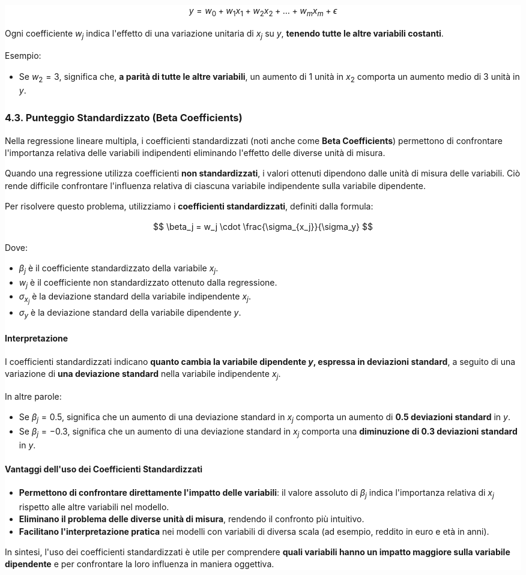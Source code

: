 $$
y = w_0 + w_1 x_1 + w_2 x_2 + \dots + w_m x_m + \epsilon
$$

Ogni coefficiente $w_j$ indica l'effetto di una variazione unitaria di $x_j$ su $y$, **tenendo tutte le altre variabili costanti**.  

Esempio:
- Se $w_2 = 3$, significa che, **a parità di tutte le altre variabili**, un aumento di 1 unità in $x_2$ comporta un aumento medio di 3 unità in $y$.

### **4.3. Punteggio Standardizzato (Beta Coefficients)**
Nella regressione lineare multipla, i coefficienti standardizzati (noti anche come **Beta Coefficients**) permettono di confrontare l'importanza relativa delle variabili indipendenti eliminando l'effetto delle diverse unità di misura.  

Quando una regressione utilizza coefficienti **non standardizzati**, i valori ottenuti dipendono dalle unità di misura delle variabili. Ciò rende difficile confrontare l'influenza relativa di ciascuna variabile indipendente sulla variabile dipendente.  

Per risolvere questo problema, utilizziamo i **coefficienti standardizzati**, definiti dalla formula:  

$$
\beta_j = w_j \cdot \frac{\sigma_{x_j}}{\sigma_y}
$$

Dove:  
- $\beta_j$ è il coefficiente standardizzato della variabile $x_j$.  
- $w_j$ è il coefficiente non standardizzato ottenuto dalla regressione.  
- $\sigma_{x_j}$ è la deviazione standard della variabile indipendente $x_j$.  
- $\sigma_y$ è la deviazione standard della variabile dipendente $y$.  

#### **Interpretazione**  
I coefficienti standardizzati indicano **quanto cambia la variabile dipendente $y$, espressa in deviazioni standard**, a seguito di una variazione di **una deviazione standard** nella variabile indipendente $x_j$.  

In altre parole:  
- Se $\beta_j = 0.5$, significa che un aumento di una deviazione standard in $x_j$ comporta un aumento di **0.5 deviazioni standard** in $y$.  
- Se $\beta_j = -0.3$, significa che un aumento di una deviazione standard in $x_j$ comporta una **diminuzione di 0.3 deviazioni standard** in $y$.  

#### **Vantaggi dell'uso dei Coefficienti Standardizzati**  
- **Permettono di confrontare direttamente l'impatto delle variabili**: il valore assoluto di $\beta_j$ indica l'importanza relativa di $x_j$ rispetto alle altre variabili nel modello.  
- **Eliminano il problema delle diverse unità di misura**, rendendo il confronto più intuitivo.  
- **Facilitano l'interpretazione pratica** nei modelli con variabili di diversa scala (ad esempio, reddito in euro e età in anni).  

In sintesi, l'uso dei coefficienti standardizzati è utile per comprendere **quali variabili hanno un impatto maggiore sulla variabile dipendente** e per confrontare la loro influenza in maniera oggettiva. 
